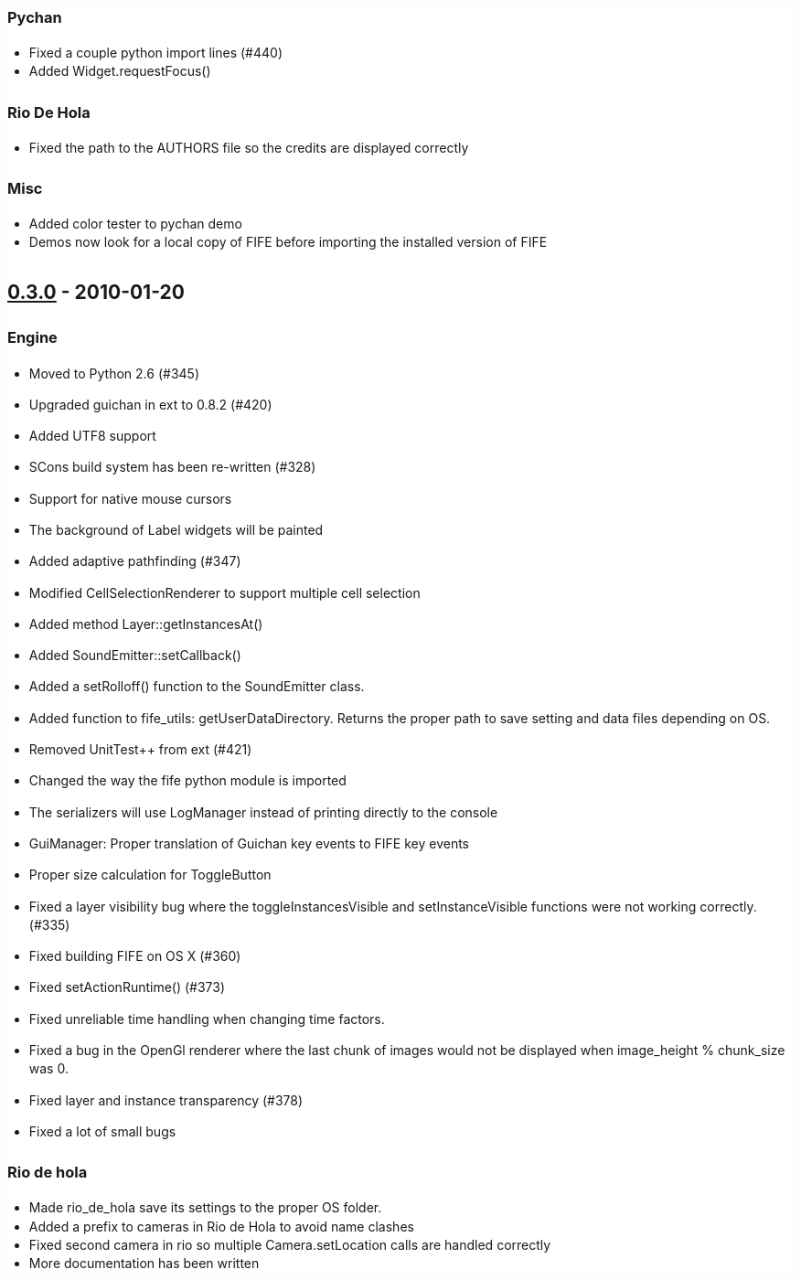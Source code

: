### Pychan
  * Fixed a couple python import lines (#440)
  * Added Widget.requestFocus()
 
### Rio De Hola
  * Fixed the path to the AUTHORS file so the credits are displayed correctly
  
### Misc
  * Added color tester to pychan demo
  * Demos now look for a local copy of FIFE before importing the installed 
    version of FIFE

## [0.3.0] - 2010-01-20

### Engine
  * Moved to Python 2.6 (#345)
  * Upgraded guichan in ext to 0.8.2 (#420)

  * Added UTF8 support
  * SCons build system has been re-written (#328)
  * Support for native mouse cursors
  * The background of Label widgets will be painted
  * Added adaptive pathfinding (#347)
  * Modified CellSelectionRenderer to support multiple cell selection

  * Added method Layer::getInstancesAt()
  * Added SoundEmitter::setCallback()
  * Added a setRolloff() function to the SoundEmitter class.
  * Added function to fife_utils: getUserDataDirectory. Returns the proper path 
    to save setting and data files depending on OS. 
  * Removed UnitTest++ from ext (#421)
  * Changed the way the fife python module is imported
  * The serializers will use LogManager instead of printing directly to the 
    console

  * GuiManager: Proper translation of Guichan key events to FIFE key events
  * Proper size calculation for ToggleButton
  * Fixed a layer visibility bug where the toggleInstancesVisible and 
    setInstanceVisible functions were not working correctly. (#335)
  * Fixed building FIFE on OS X (#360)
  * Fixed setActionRuntime() (#373)
  * Fixed unreliable time handling when changing time factors.
  * Fixed a bug in the OpenGl renderer where the last chunk of images would not 
    be displayed when image_height % chunk_size was 0.
  * Fixed layer and instance transparency (#378)
  * Fixed a lot of small bugs

### Rio de hola
  * Made rio_de_hola save its settings to the proper OS folder.
  * Added a prefix to cameras in Rio de Hola to avoid name clashes
  * Fixed second camera in rio so multiple Camera.setLocation calls are handled 
    correctly
  * More documentation has been written
  

[Unreleased]: https://github.com/fifengine/fifengine/compare/0.3.5...HEAD
[0.3.5]: https://github.com/fifengine/fifengine/compare/0.3.4...0.3.5
[0.3.4]: https://github.com/fifengine/fifengine/compare/0.3.3r3...0.3.4
[0.3.3r3]: https://github.com/fifengine/fifengine/compare/0.3.3r2...0.3.3r3
[0.3.3r2]: https://github.com/fifengine/fifengine/compare/0.3.3...0.3.3r2
[0.3.3]: https://github.com/fifengine/fifengine/compare/0.3.2...0.3.3
[0.3.2]: https://github.com/fifengine/fifengine/compare/0.3.1...0.3.2
[0.3.1]: https://github.com/fifengine/fifengine/compare/0.3.0...0.3.1
[0.3.0]:  https://github.com/fifengine/fifengine/compare/2009.0...0.3.0
[2009.0]: https://github.com/fifengine/fifengine/compare/2008.1...2009.0
[2008.1]: https://github.com/fifengine/fifengine/compare/2008.1